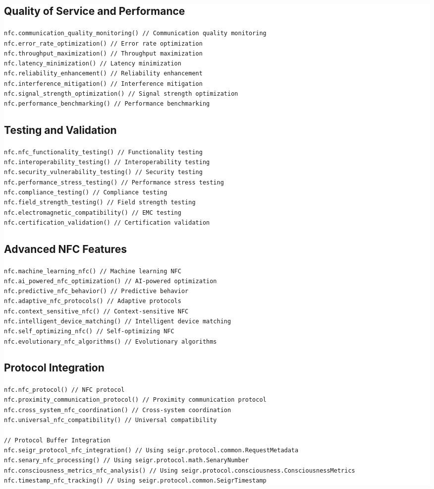 ## Quality of Service and Performance

```hyphos
nfc.communication_quality_monitoring() // Communication quality monitoring
nfc.error_rate_optimization() // Error rate optimization
nfc.throughput_maximization() // Throughput maximization
nfc.latency_minimization() // Latency minimization
nfc.reliability_enhancement() // Reliability enhancement
nfc.interference_mitigation() // Interference mitigation
nfc.signal_strength_optimization() // Signal strength optimization
nfc.performance_benchmarking() // Performance benchmarking
```

## Testing and Validation

```hyphos
nfc.nfc_functionality_testing() // Functionality testing
nfc.interoperability_testing() // Interoperability testing
nfc.security_vulnerability_testing() // Security testing
nfc.performance_stress_testing() // Performance stress testing
nfc.compliance_testing() // Compliance testing
nfc.field_strength_testing() // Field strength testing
nfc.electromagnetic_compatibility() // EMC testing
nfc.certification_validation() // Certification validation
```

## Advanced NFC Features

```hyphos
nfc.machine_learning_nfc() // Machine learning NFC
nfc.ai_powered_nfc_optimization() // AI-powered optimization
nfc.predictive_nfc_behavior() // Predictive behavior
nfc.adaptive_nfc_protocols() // Adaptive protocols
nfc.context_sensitive_nfc() // Context-sensitive NFC
nfc.intelligent_device_matching() // Intelligent device matching
nfc.self_optimizing_nfc() // Self-optimizing NFC
nfc.evolutionary_nfc_algorithms() // Evolutionary algorithms
```

## Protocol Integration

```hyphos
nfc.nfc_protocol() // NFC protocol
nfc.proximity_communication_protocol() // Proximity communication protocol
nfc.cross_system_nfc_coordination() // Cross-system coordination
nfc.universal_nfc_compatibility() // Universal compatibility

// Protocol Buffer Integration
nfc.seigr_protocol_nfc_integration() // Using seigr.protocol.common.RequestMetadata
nfc.senary_nfc_processing() // Using seigr.protocol.math.SenaryNumber
nfc.consciousness_metrics_nfc_analysis() // Using seigr.protocol.consciousness.ConsciousnessMetrics
nfc.timestamp_nfc_tracking() // Using seigr.protocol.common.SeigrTimestamp
```
